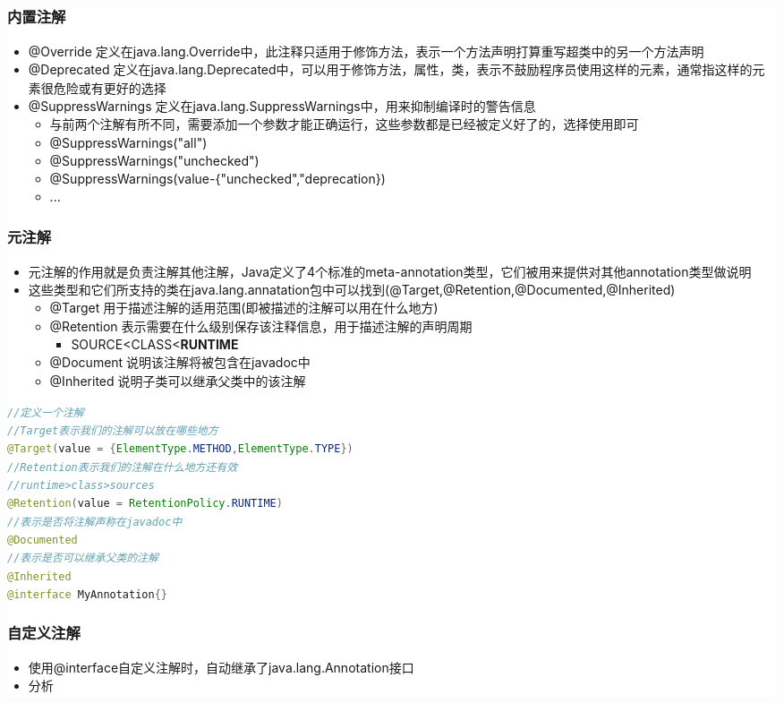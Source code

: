 ### 内置注解

- @Override 定义在java.lang.Override中，此注释只适用于修饰方法，表示一个方法声明打算重写超类中的另一个方法声明
- @Deprecated 定义在java.lang.Deprecated中，可以用于修饰方法，属性，类，表示不鼓励程序员使用这样的元素，通常指这样的元素很危险或有更好的选择
- @SuppressWarnings 定义在java.lang.SuppressWarnings中，用来抑制编译时的警告信息
  - 与前两个注解有所不同，需要添加一个参数才能正确运行，这些参数都是已经被定义好了的，选择使用即可
  - @SuppressWarnings("all")
  - @SuppressWarnings("unchecked")
  - @SuppressWarnings(value-{"unchecked","deprecation})
  - ...

### 元注解

- 元注解的作用就是负责注解其他注解，Java定义了4个标准的meta-annotation类型，它们被用来提供对其他annotation类型做说明
- 这些类型和它们所支持的类在java.lang.annatation包中可以找到(@Target,@Retention,@Documented,@Inherited)
  - @Target 用于描述注解的适用范围(即被描述的注解可以用在什么地方)
  - @Retention 表示需要在什么级别保存该注释信息，用于描述注解的声明周期
    - SOURCE<CLASS<**RUNTIME**
  - @Document 说明该注解将被包含在javadoc中
  - @Inherited 说明子类可以继承父类中的该注解

```java
//定义一个注解
//Target表示我们的注解可以放在哪些地方
@Target(value = {ElementType.METHOD,ElementType.TYPE})
//Retention表示我们的注解在什么地方还有效
//runtime>class>sources
@Retention(value = RetentionPolicy.RUNTIME)
//表示是否将注解声称在javadoc中
@Documented
//表示是否可以继承父类的注解
@Inherited
@interface MyAnnotation{}
```

### 自定义注解

- 使用@interface自定义注解时，自动继承了java.lang.Annotation接口
- 分析
